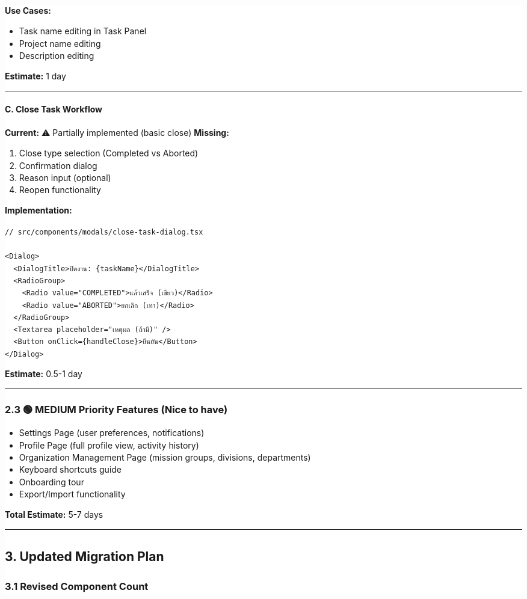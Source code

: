 **Use Cases:**
- Task name editing in Task Panel
- Project name editing
- Description editing

**Estimate:** 1 day

---

#### **C. Close Task Workflow**

**Current:** ⚠️ Partially implemented (basic close)
**Missing:**
1. Close type selection (Completed vs Aborted)
2. Confirmation dialog
3. Reason input (optional)
4. Reopen functionality

**Implementation:**
```tsx
// src/components/modals/close-task-dialog.tsx

<Dialog>
  <DialogTitle>ปิดงาน: {taskName}</DialogTitle>
  <RadioGroup>
    <Radio value="COMPLETED">แล้วเสร็จ (เขียว)</Radio>
    <Radio value="ABORTED">ยกเลิก (เทา)</Radio>
  </RadioGroup>
  <Textarea placeholder="เหตุผล (ถ้ามี)" />
  <Button onClick={handleClose}>ยืนยัน</Button>
</Dialog>
```

**Estimate:** 0.5-1 day

---

### 2.3 🟢 MEDIUM Priority Features (Nice to have)

- Settings Page (user preferences, notifications)
- Profile Page (full profile view, activity history)
- Organization Management Page (mission groups, divisions, departments)
- Keyboard shortcuts guide
- Onboarding tour
- Export/Import functionality

**Total Estimate:** 5-7 days

---

## 3. Updated Migration Plan

### 3.1 Revised Component Count
